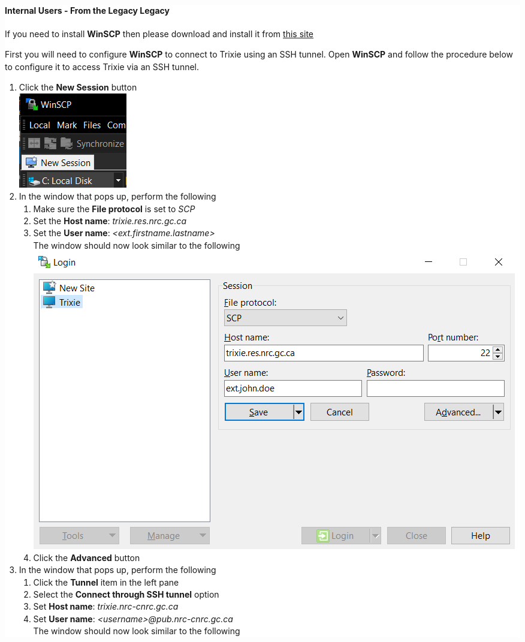 #### Internal Users - From the Legacy Legacy

If you need to install **WinSCP** then please download and install it from [this site](https://winscp.net/eng/download.php)

First you will need to configure **WinSCP** to connect to Trixie using an SSH tunnel. Open **WinSCP** and follow the procedure below to configure it to access Trixie via an SSH tunnel.

1. Click the **New Session** button<br>
   ![winscp-1](images/trixie-winscp-1.png)
1. In the window that pops up, perform the following
      1. Make sure the **File protocol** is set to *SCP*
      1. Set the **Host name**: *trixie.res.nrc.gc.ca*
      1. Set the **User name**: *<ext.firstname.lastname\>*<br>
         The window should now look similar to the following<br>
         ![winscp-2](images/trixie-winscp-2.png)
      1. Click the **Advanced** button
1. In the window that pops up, perform the following
      1. Click the **Tunnel** item in the left pane
      1. Select the **Connect through SSH tunnel** option
      1. Set **Host name**: *trixie.nrc-cnrc.gc.ca*
      1. Set **User name**: *<username\>@pub.nrc-cnrc.gc.ca*<br>
         The window should now look similar to the following<br>